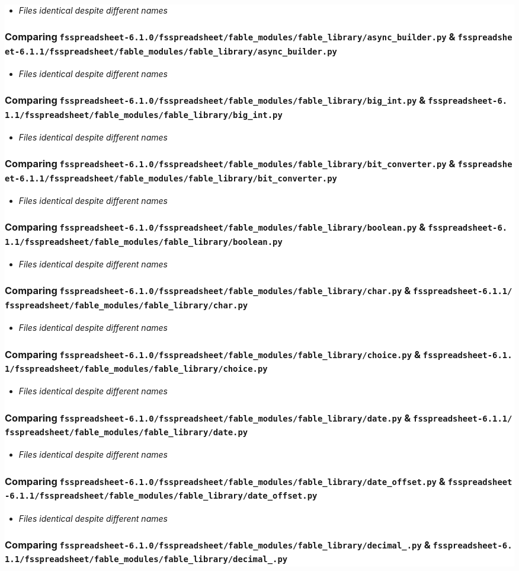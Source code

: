  * *Files identical despite different names*

### Comparing `fsspreadsheet-6.1.0/fsspreadsheet/fable_modules/fable_library/async_builder.py` & `fsspreadsheet-6.1.1/fsspreadsheet/fable_modules/fable_library/async_builder.py`

 * *Files identical despite different names*

### Comparing `fsspreadsheet-6.1.0/fsspreadsheet/fable_modules/fable_library/big_int.py` & `fsspreadsheet-6.1.1/fsspreadsheet/fable_modules/fable_library/big_int.py`

 * *Files identical despite different names*

### Comparing `fsspreadsheet-6.1.0/fsspreadsheet/fable_modules/fable_library/bit_converter.py` & `fsspreadsheet-6.1.1/fsspreadsheet/fable_modules/fable_library/bit_converter.py`

 * *Files identical despite different names*

### Comparing `fsspreadsheet-6.1.0/fsspreadsheet/fable_modules/fable_library/boolean.py` & `fsspreadsheet-6.1.1/fsspreadsheet/fable_modules/fable_library/boolean.py`

 * *Files identical despite different names*

### Comparing `fsspreadsheet-6.1.0/fsspreadsheet/fable_modules/fable_library/char.py` & `fsspreadsheet-6.1.1/fsspreadsheet/fable_modules/fable_library/char.py`

 * *Files identical despite different names*

### Comparing `fsspreadsheet-6.1.0/fsspreadsheet/fable_modules/fable_library/choice.py` & `fsspreadsheet-6.1.1/fsspreadsheet/fable_modules/fable_library/choice.py`

 * *Files identical despite different names*

### Comparing `fsspreadsheet-6.1.0/fsspreadsheet/fable_modules/fable_library/date.py` & `fsspreadsheet-6.1.1/fsspreadsheet/fable_modules/fable_library/date.py`

 * *Files identical despite different names*

### Comparing `fsspreadsheet-6.1.0/fsspreadsheet/fable_modules/fable_library/date_offset.py` & `fsspreadsheet-6.1.1/fsspreadsheet/fable_modules/fable_library/date_offset.py`

 * *Files identical despite different names*

### Comparing `fsspreadsheet-6.1.0/fsspreadsheet/fable_modules/fable_library/decimal_.py` & `fsspreadsheet-6.1.1/fsspreadsheet/fable_modules/fable_library/decimal_.py`

